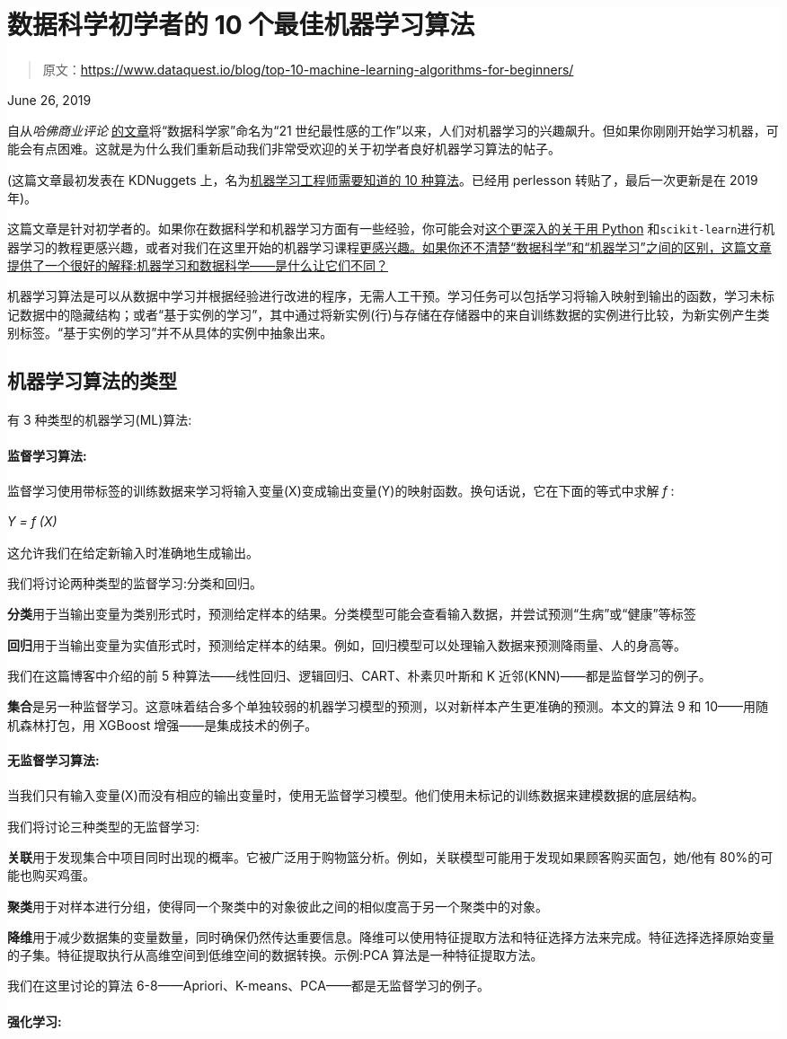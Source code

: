 # 数据科学初学者的 10 个最佳机器学习算法

> 原文：<https://www.dataquest.io/blog/top-10-machine-learning-algorithms-for-beginners/>

June 26, 2019

自从*哈佛商业评论* [的文章](https://hbr.org/2012/10/data-scientist-the-sexiest-job-of-the-21st-century)将“数据科学家”命名为“21 世纪最性感的工作”以来，人们对机器学习的兴趣飙升。但如果你刚刚开始学习机器，可能会有点困难。这就是为什么我们重新启动我们非常受欢迎的关于初学者良好机器学习算法的帖子。

(这篇文章最初发表在 KDNuggets 上，名为[机器学习工程师需要知道的 10 种算法](https://www.kdnuggets.com/2016/08/10-algorithms-machine-learning-engineers.html)。已经用 perlesson 转贴了，最后一次更新是在 2019 年)。

这篇文章是针对初学者的。如果你在数据科学和机器学习方面有一些经验，你可能会对[这个更深入的关于用 Python](https://www.dataquest.io/blog/sci-kit-learn-tutorial/) 和`scikit-learn`进行机器学习的教程更感兴趣，或者对我们在这里开始的机器学习课程[更感兴趣。如果你还不清楚“数据科学”和“机器学习”之间的区别，这篇文章提供了一个很好的解释:](https://www.dataquest.io/course/machine-learning-fundamentals/)[机器学习和数据科学——是什么让它们不同？](https://www.netguru.com/blog/machine-learning-vs.-data-science-key-differences-and-similarities-you-should-know)

机器学习算法是可以从数据中学习并根据经验进行改进的程序，无需人工干预。学习任务可以包括学习将输入映射到输出的函数，学习未标记数据中的隐藏结构；或者“基于实例的学习”，其中通过将新实例(行)与存储在存储器中的来自训练数据的实例进行比较，为新实例产生类别标签。“基于实例的学习”并不从具体的实例中抽象出来。

## 机器学习算法的类型

有 3 种类型的机器学习(ML)算法:

#### 监督学习算法:

监督学习使用带标签的训练数据来学习将输入变量(X)变成输出变量(Y)的映射函数。换句话说，它在下面的等式中求解 *f* :

*Y = f (X)*

这允许我们在给定新输入时准确地生成输出。

我们将讨论两种类型的监督学习:分类和回归。

**分类**用于当输出变量为类别形式时，预测给定样本的结果。分类模型可能会查看输入数据，并尝试预测“生病”或“健康”等标签

**回归**用于当输出变量为实值形式时，预测给定样本的结果。例如，回归模型可以处理输入数据来预测降雨量、人的身高等。

我们在这篇博客中介绍的前 5 种算法——线性回归、逻辑回归、CART、朴素贝叶斯和 K 近邻(KNN)——都是监督学习的例子。

**集合**是另一种监督学习。这意味着结合多个单独较弱的机器学习模型的预测，以对新样本产生更准确的预测。本文的算法 9 和 10——用随机森林打包，用 XGBoost 增强——是集成技术的例子。

#### 无监督学习算法:

当我们只有输入变量(X)而没有相应的输出变量时，使用无监督学习模型。他们使用未标记的训练数据来建模数据的底层结构。

我们将讨论三种类型的无监督学习:

**关联**用于发现集合中项目同时出现的概率。它被广泛用于购物篮分析。例如，关联模型可能用于发现如果顾客购买面包，她/他有 80%的可能也购买鸡蛋。

**聚类**用于对样本进行分组，使得同一个聚类中的对象彼此之间的相似度高于另一个聚类中的对象。

**降维**用于减少数据集的变量数量，同时确保仍然传达重要信息。降维可以使用特征提取方法和特征选择方法来完成。特征选择选择原始变量的子集。特征提取执行从高维空间到低维空间的数据转换。示例:PCA 算法是一种特征提取方法。

我们在这里讨论的算法 6-8——Apriori、K-means、PCA——都是无监督学习的例子。

#### 强化学习:
